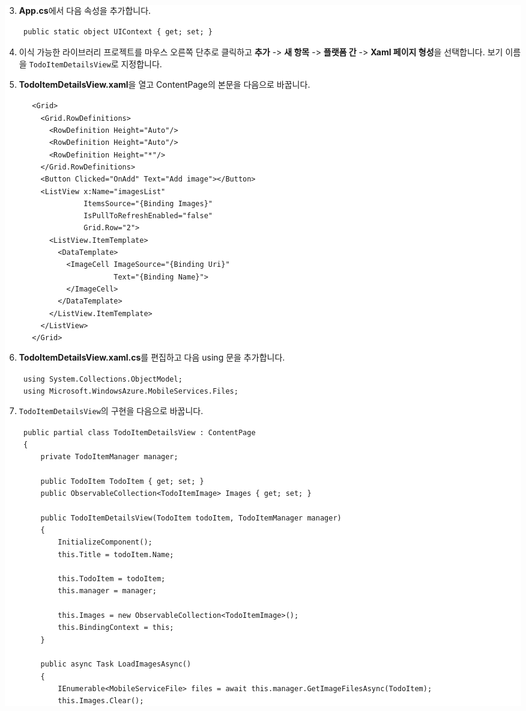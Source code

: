 3. **App.cs**에서 다음 속성을 추가합니다.

        public static object UIContext { get; set; }

4. 이식 가능한 라이브러리 프로젝트를 마우스 오른쪽 단추로 클릭하고 **추가** -> **새 항목** -> **플랫폼 간** -> **Xaml 페이지 형성**을 선택합니다. 보기 이름을 `TodoItemDetailsView`로 지정합니다.

5. **TodoItemDetailsView.xaml**을 열고 ContentPage의 본문을 다음으로 바꿉니다.

          <Grid>
            <Grid.RowDefinitions>
              <RowDefinition Height="Auto"/>
              <RowDefinition Height="Auto"/>
              <RowDefinition Height="*"/>
            </Grid.RowDefinitions>
            <Button Clicked="OnAdd" Text="Add image"></Button>
            <ListView x:Name="imagesList"
                      ItemsSource="{Binding Images}"
                      IsPullToRefreshEnabled="false"
                      Grid.Row="2">
              <ListView.ItemTemplate>
                <DataTemplate>
                  <ImageCell ImageSource="{Binding Uri}"
                             Text="{Binding Name}">
                  </ImageCell>
                </DataTemplate>
              </ListView.ItemTemplate>
            </ListView>
          </Grid>

6. **TodoItemDetailsView.xaml.cs**를 편집하고 다음 using 문을 추가합니다.

        using System.Collections.ObjectModel;
        using Microsoft.WindowsAzure.MobileServices.Files;

7. `TodoItemDetailsView`의 구현을 다음으로 바꿉니다.

        public partial class TodoItemDetailsView : ContentPage
        {
            private TodoItemManager manager;

            public TodoItem TodoItem { get; set; }        
            public ObservableCollection<TodoItemImage> Images { get; set; }

            public TodoItemDetailsView(TodoItem todoItem, TodoItemManager manager)
            {
                InitializeComponent();
                this.Title = todoItem.Name;

                this.TodoItem = todoItem;
                this.manager = manager;

                this.Images = new ObservableCollection<TodoItemImage>();
                this.BindingContext = this;
            }

            public async Task LoadImagesAsync()
            {
                IEnumerable<MobileServiceFile> files = await this.manager.GetImageFilesAsync(TodoItem);
                this.Images.Clear();
